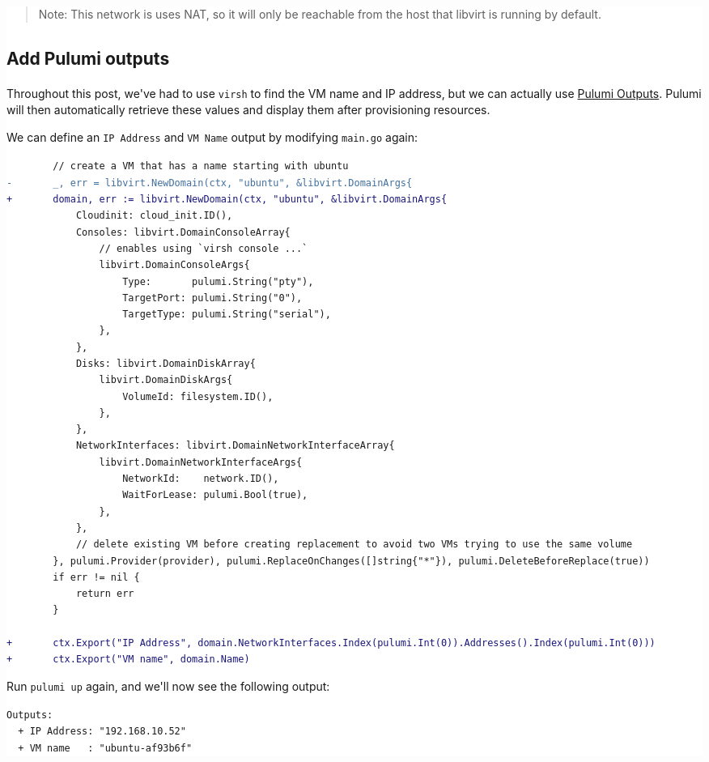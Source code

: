 > Note: This network is uses NAT, so it will only be reachable from the host that libvirt is running by default.

## Add Pulumi outputs

Throughout this post, we've had to use `virsh` to find the VM name and IP address, but we can actually use
[Pulumi Outputs](https://www.pulumi.com/docs/intro/concepts/inputs-outputs/). Pulumi will then automatically retrieve these values
and display them after provisioning resources.

We can define an `IP Address` and `VM Name` output by modifying `main.go` again:

```diff
 		// create a VM that has a name starting with ubuntu
-		_, err = libvirt.NewDomain(ctx, "ubuntu", &libvirt.DomainArgs{
+		domain, err := libvirt.NewDomain(ctx, "ubuntu", &libvirt.DomainArgs{
 			Cloudinit: cloud_init.ID(),
 			Consoles: libvirt.DomainConsoleArray{
 				// enables using `virsh console ...`
 				libvirt.DomainConsoleArgs{
 					Type:       pulumi.String("pty"),
 					TargetPort: pulumi.String("0"),
 					TargetType: pulumi.String("serial"),
 				},
 			},
 			Disks: libvirt.DomainDiskArray{
 				libvirt.DomainDiskArgs{
 					VolumeId: filesystem.ID(),
 				},
 			},
 			NetworkInterfaces: libvirt.DomainNetworkInterfaceArray{
 				libvirt.DomainNetworkInterfaceArgs{
 					NetworkId:    network.ID(),
 					WaitForLease: pulumi.Bool(true),
 				},
 			},
 			// delete existing VM before creating replacement to avoid two VMs trying to use the same volume
 		}, pulumi.Provider(provider), pulumi.ReplaceOnChanges([]string{"*"}), pulumi.DeleteBeforeReplace(true))
 		if err != nil {
 			return err
 		}

+		ctx.Export("IP Address", domain.NetworkInterfaces.Index(pulumi.Int(0)).Addresses().Index(pulumi.Int(0)))
+		ctx.Export("VM name", domain.Name)
```

Run `pulumi up` again, and we'll now see the following output:

```
Outputs:
  + IP Address: "192.168.10.52"
  + VM name   : "ubuntu-af93b6f"
```

